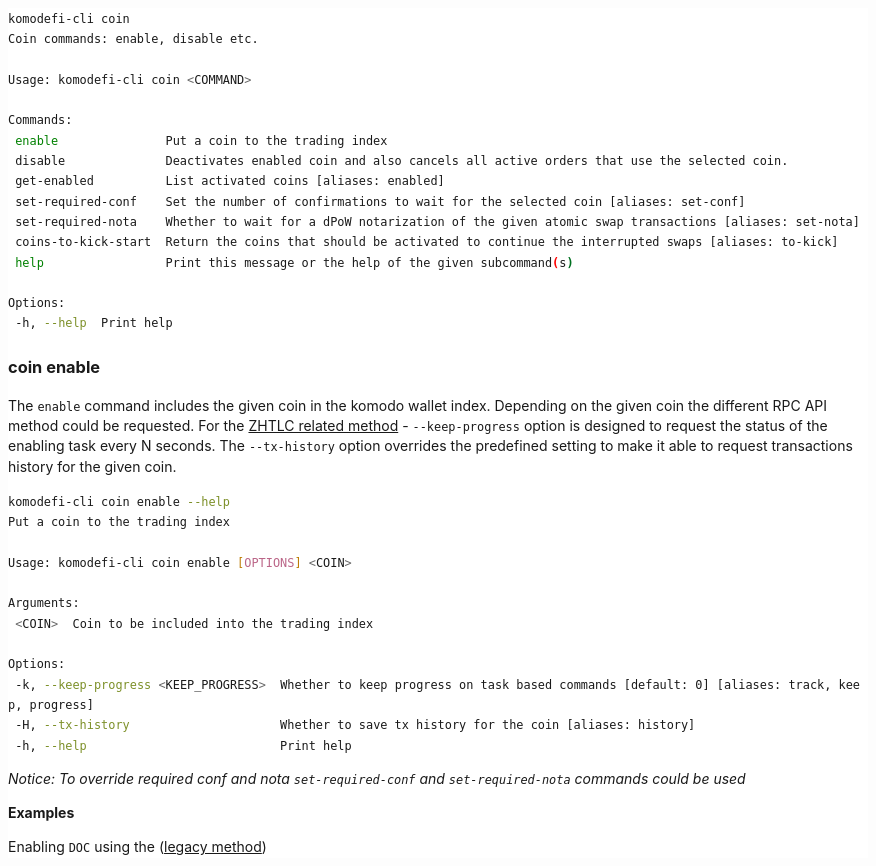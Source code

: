 ```sh
komodefi-cli coin  
Coin commands: enable, disable etc.  
  
Usage: komodefi-cli coin <COMMAND>  
  
Commands:  
 enable               Put a coin to the trading index  
 disable              Deactivates enabled coin and also cancels all active orders that use the selected coin.  
 get-enabled          List activated coins [aliases: enabled]  
 set-required-conf    Set the number of confirmations to wait for the selected coin [aliases: set-conf]  
 set-required-nota    Whether to wait for a dPoW notarization of the given atomic swap transactions [aliases: set-nota]  
 coins-to-kick-start  Return the coins that should be activated to continue the interrupted swaps [aliases: to-kick]  
 help                 Print this message or the help of the given subcommand(s)  
  
Options:  
 -h, --help  Print help
```
### coin enable

The `enable` command includes the given coin in the komodo wallet index. Depending on the given coin the different RPC API method could be requested. For the [ZHTLC related method](https://developers.komodoplatform.com/basic-docs/atomicdex-api-20-dev/zhtlc_coins.html#task-enable-z-coin-init) - `--keep-progress` option is designed to request the status of the enabling task every N seconds. The `--tx-history` option overrides the predefined setting to make it able to request transactions history for the given coin.

```sh
komodefi-cli coin enable --help  
Put a coin to the trading index  
  
Usage: komodefi-cli coin enable [OPTIONS] <COIN>  
  
Arguments:  
 <COIN>  Coin to be included into the trading index  
  
Options:  
 -k, --keep-progress <KEEP_PROGRESS>  Whether to keep progress on task based commands [default: 0] [aliases: track, keep, progress]  
 -H, --tx-history                     Whether to save tx history for the coin [aliases: history]  
 -h, --help                           Print help
```

*Notice: To override required conf and nota `set-required-conf` and `set-required-nota` commands could be used*

**Examples**

Enabling `DOC` using the ([legacy method](https://developers.komodoplatform.com/basic-docs/atomicdex-api-legacy/coin_activation.html))
